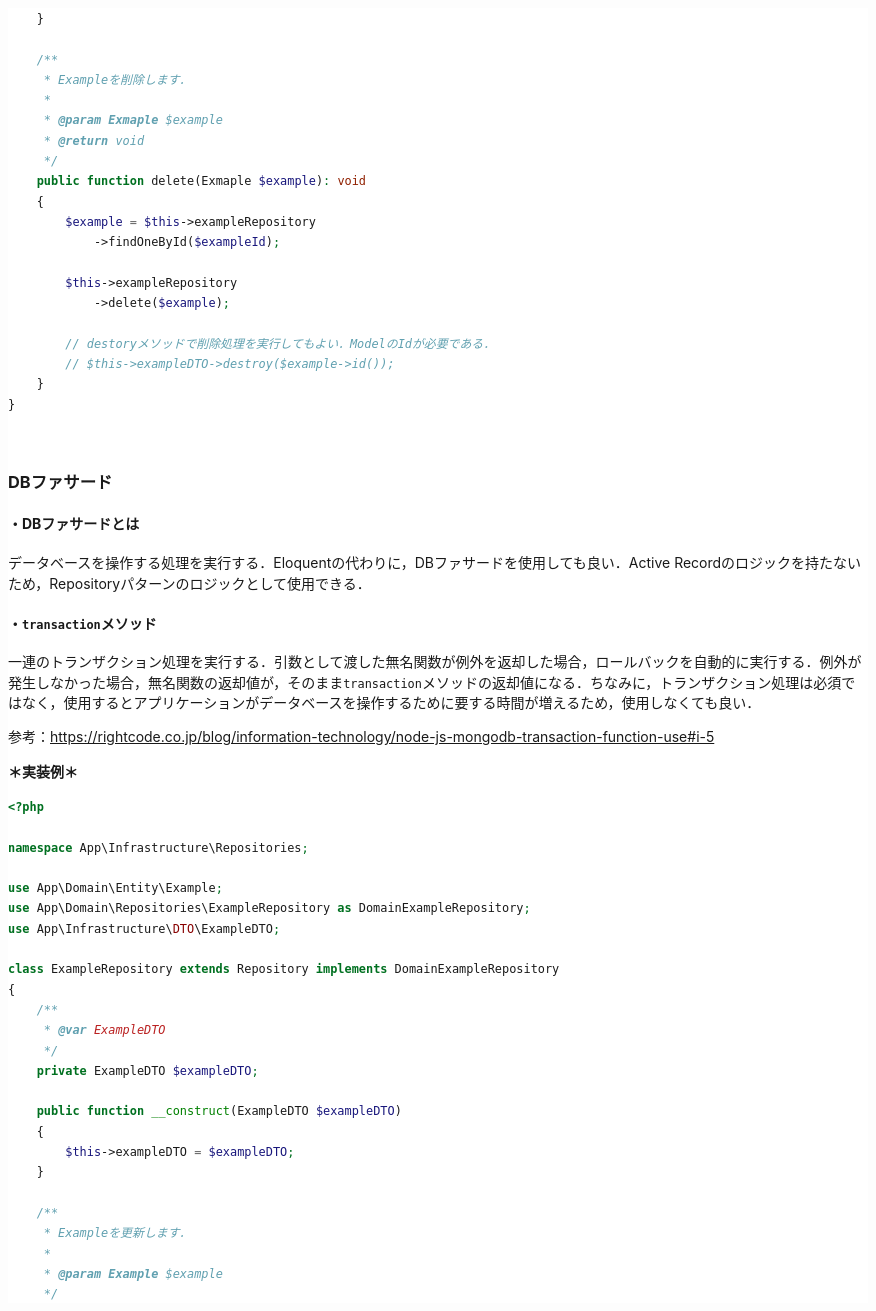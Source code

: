 ```php
    }   
    
    /**
     * Exampleを削除します．
     *
     * @param Exmaple $example
     * @return void
     */
    public function delete(Exmaple $example): void
    {
        $example = $this->exampleRepository
            ->findOneById($exampleId);
        
        $this->exampleRepository
            ->delete($example);
        
        // destoryメソッドで削除処理を実行してもよい．ModelのIdが必要である．
        // $this->exampleDTO->destroy($example->id());        
    }
}
```

<br>

### DBファサード

#### ・DBファサードとは

データベースを操作する処理を実行する．Eloquentの代わりに，DBファサードを使用しても良い．Active Recordのロジックを持たないため，Repositoryパターンのロジックとして使用できる．

#### ・```transaction```メソッド

一連のトランザクション処理を実行する．引数として渡した無名関数が例外を返却した場合，ロールバックを自動的に実行する．例外が発生しなかった場合，無名関数の返却値が，そのまま```transaction```メソッドの返却値になる．ちなみに，トランザクション処理は必須ではなく，使用するとアプリケーションがデータベースを操作するために要する時間が増えるため，使用しなくても良い．

参考：https://rightcode.co.jp/blog/information-technology/node-js-mongodb-transaction-function-use#i-5

**＊実装例＊**

```php
<?php

namespace App\Infrastructure\Repositories;

use App\Domain\Entity\Example;
use App\Domain\Repositories\ExampleRepository as DomainExampleRepository;
use App\Infrastructure\DTO\ExampleDTO;

class ExampleRepository extends Repository implements DomainExampleRepository
{
    /**
     * @var ExampleDTO
     */
    private ExampleDTO $exampleDTO;
    
    public function __construct(ExampleDTO $exampleDTO)
    {
        $this->exampleDTO = $exampleDTO;
    }   
    
    /**
     * Exampleを更新します．
     *
     * @param Example $example
     */
```